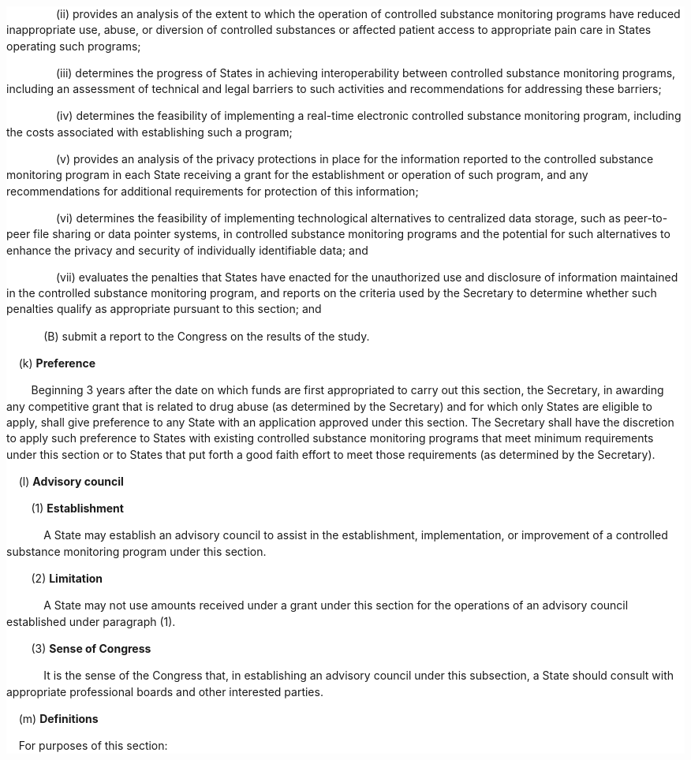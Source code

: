                 (ii) provides an analysis of the extent to which the operation of controlled substance monitoring programs have reduced inappropriate use, abuse, or diversion of controlled substances or affected patient access to appropriate pain care in States operating such programs;

                (iii) determines the progress of States in achieving interoperability between controlled substance monitoring programs, including an assessment of technical and legal barriers to such activities and recommendations for addressing these barriers;

                (iv) determines the feasibility of implementing a real-time electronic controlled substance monitoring program, including the costs associated with establishing such a program;

                (v) provides an analysis of the privacy protections in place for the information reported to the controlled substance monitoring program in each State receiving a grant for the establishment or operation of such program, and any recommendations for additional requirements for protection of this information;

                (vi) determines the feasibility of implementing technological alternatives to centralized data storage, such as peer-to-peer file sharing or data pointer systems, in controlled substance monitoring programs and the potential for such alternatives to enhance the privacy and security of individually identifiable data; and

                (vii) evaluates the penalties that States have enacted for the unauthorized use and disclosure of information maintained in the controlled substance monitoring program, and reports on the criteria used by the Secretary to determine whether such penalties qualify as appropriate pursuant to this section; and

            (B) submit a report to the Congress on the results of the study.

    (k) __Preference__ 

        Beginning 3 years after the date on which funds are first appropriated to carry out this section, the Secretary, in awarding any competitive grant that is related to drug abuse (as determined by the Secretary) and for which only States are eligible to apply, shall give preference to any State with an application approved under this section. The Secretary shall have the discretion to apply such preference to States with existing controlled substance monitoring programs that meet minimum requirements under this section or to States that put forth a good faith effort to meet those requirements (as determined by the Secretary).

    (l) __Advisory council__ 

        (1) __Establishment__ 

            A State may establish an advisory council to assist in the establishment, implementation, or improvement of a controlled substance monitoring program under this section.

        (2) __Limitation__ 

            A State may not use amounts received under a grant under this section for the operations of an advisory council established under paragraph (1).

        (3) __Sense of Congress__ 

            It is the sense of the Congress that, in establishing an advisory council under this subsection, a State should consult with appropriate professional boards and other interested parties.

    (m) __Definitions__ 

    For purposes of this section:
